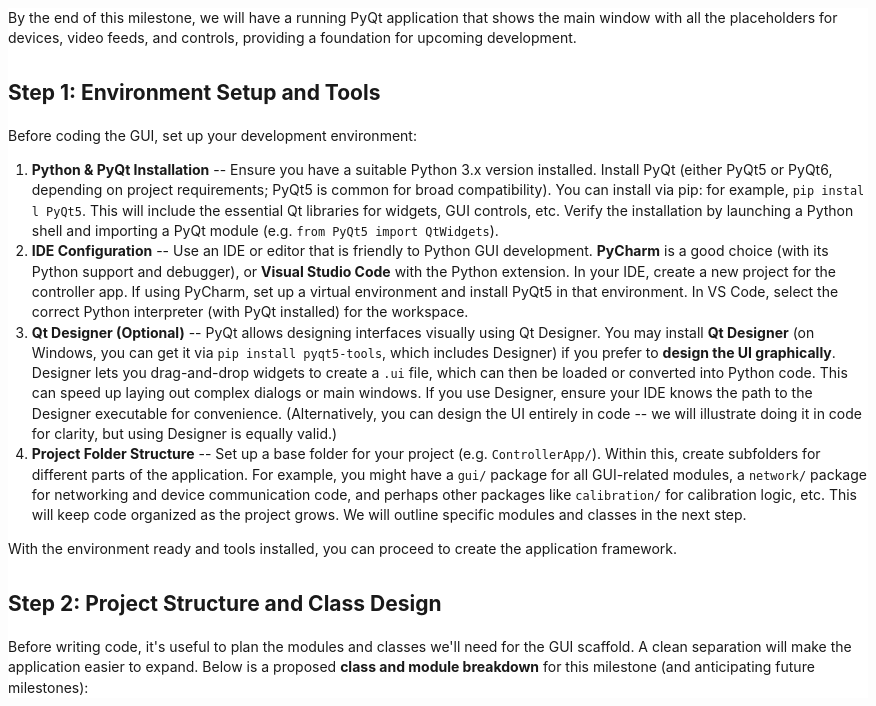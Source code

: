 By the end of this milestone, we will have a running PyQt application
that shows the main window with all the placeholders for devices, video
feeds, and controls, providing a foundation for upcoming development.

## Step 1: Environment Setup and Tools

Before coding the GUI, set up your development environment:

1.  **Python & PyQt Installation** -- Ensure you have a suitable Python
    3.x version installed. Install PyQt (either PyQt5 or PyQt6,
    depending on project requirements; PyQt5 is common for broad
    compatibility). You can install via pip: for example,
    `pip install PyQt5`. This will include the essential Qt libraries
    for widgets, GUI controls, etc. Verify the installation by launching
    a Python shell and importing a PyQt module (e.g.
    `from PyQt5 import QtWidgets`).
2.  **IDE Configuration** -- Use an IDE or editor that is friendly to
    Python GUI development. **PyCharm** is a good choice (with its
    Python support and debugger), or **Visual Studio Code** with the
    Python extension. In your IDE, create a new project for the
    controller app. If using PyCharm, set up a virtual environment and
    install PyQt5 in that environment. In VS Code, select the correct
    Python interpreter (with PyQt installed) for the workspace.
3.  **Qt Designer (Optional)** -- PyQt allows designing interfaces
    visually using Qt Designer. You may install **Qt Designer** (on
    Windows, you can get it via `pip install pyqt5-tools`, which
    includes Designer) if you prefer to **design the UI graphically**.
    Designer lets you drag-and-drop widgets to create a `.ui` file,
    which can then be loaded or converted into Python code. This can
    speed up laying out complex dialogs or main windows. If you use
    Designer, ensure your IDE knows the path to the Designer executable
    for convenience. (Alternatively, you can design the UI entirely in
    code -- we will illustrate doing it in code for clarity, but using
    Designer is equally valid.)
4.  **Project Folder Structure** -- Set up a base folder for your
    project (e.g. `ControllerApp/`). Within this, create subfolders for
    different parts of the application. For example, you might have a
    `gui/` package for all GUI-related modules, a `network/` package for
    networking and device communication code, and perhaps other packages
    like `calibration/` for calibration logic, etc. This will keep code
    organized as the project grows. We will outline specific modules and
    classes in the next step.

With the environment ready and tools installed, you can proceed to
create the application framework.

## Step 2: Project Structure and Class Design

Before writing code, it's useful to plan the modules and classes we'll
need for the GUI scaffold. A clean separation will make the application
easier to expand. Below is a proposed **class and module breakdown** for
this milestone (and anticipating future milestones):
